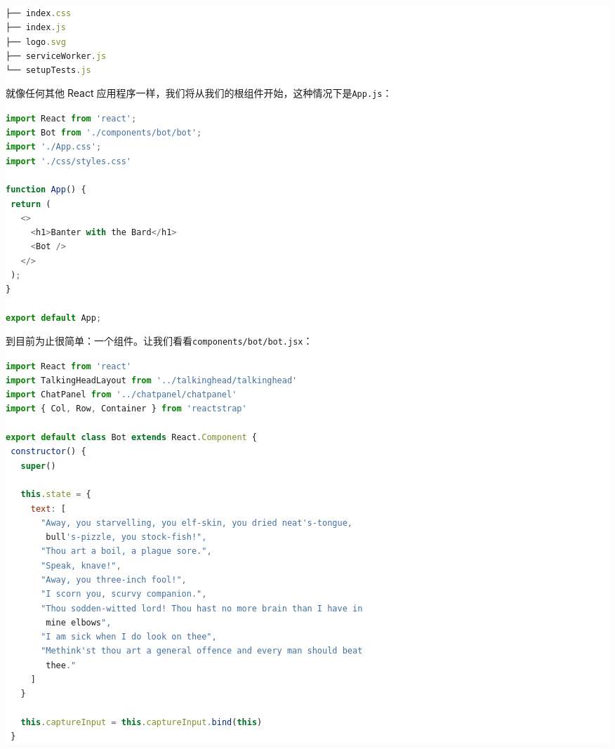 ```js
├── index.css
├── index.js
├── logo.svg
├── serviceWorker.js
└── setupTests.js
```

就像任何其他 React 应用程序一样，我们将从我们的根组件开始，这种情况下是`App.js`：

```js
import React from 'react';
import Bot from './components/bot/bot';
import './App.css';
import './css/styles.css'

function App() {
 return (
   <>
     <h1>Banter with the Bard</h1>
     <Bot />
   </>
 );
}

export default App;
```

到目前为止很简单：一个组件。让我们看看`components/bot/bot.jsx`：

```js
import React from 'react'
import TalkingHeadLayout from '../talkinghead/talkinghead'
import ChatPanel from '../chatpanel/chatpanel'
import { Col, Row, Container } from 'reactstrap'

export default class Bot extends React.Component {
 constructor() {
   super()

   this.state = {
     text: [
       "Away, you starvelling, you elf-skin, you dried neat's-tongue, 
        bull's-pizzle, you stock-fish!",
       "Thou art a boil, a plague sore.",
       "Speak, knave!",
       "Away, you three-inch fool!",
       "I scorn you, scurvy companion.",
       "Thou sodden-witted lord! Thou hast no more brain than I have in 
        mine elbows",
       "I am sick when I do look on thee",
       "Methink'st thou art a general offence and every man should beat 
        thee."
     ]
   }

   this.captureInput = this.captureInput.bind(this)
 }
```
